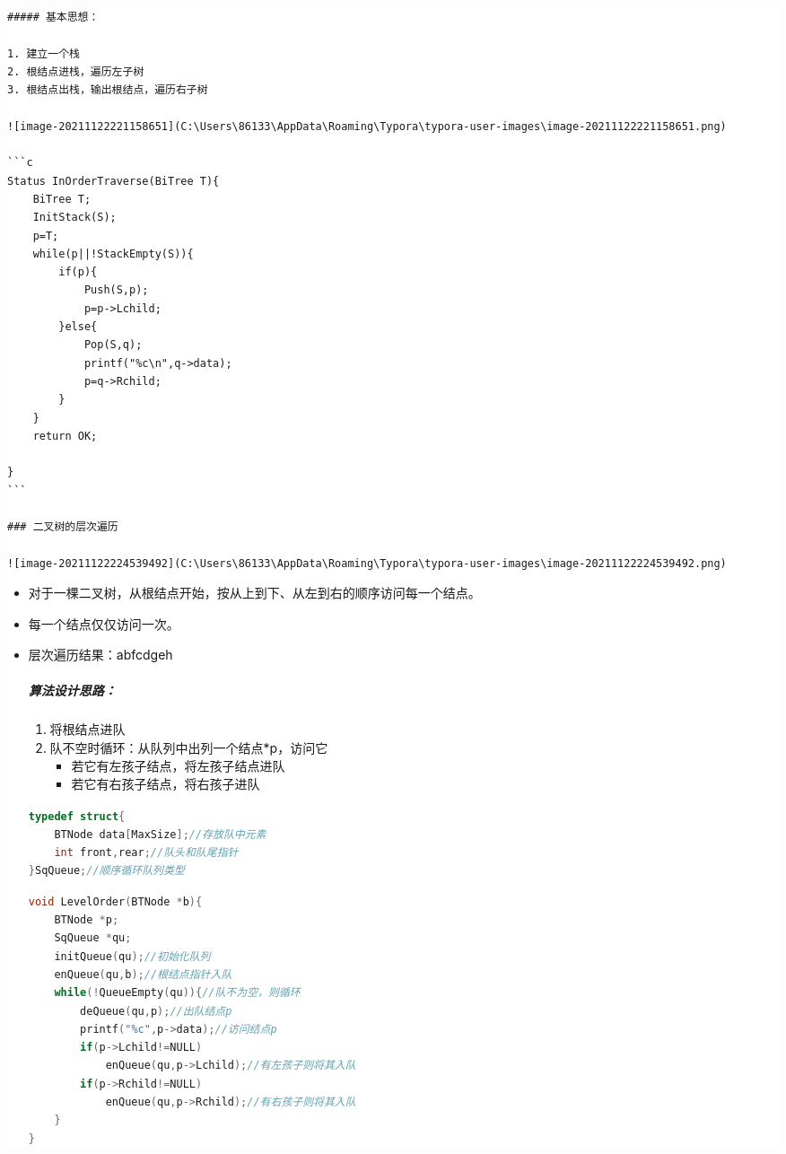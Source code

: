     ##### 基本思想：

    1. 建立一个栈
    2. 根结点进栈，遍历左子树
    3. 根结点出栈，输出根结点，遍历右子树

    ![image-20211122221158651](C:\Users\86133\AppData\Roaming\Typora\typora-user-images\image-20211122221158651.png)

    ```c
    Status InOrderTraverse(BiTree T){
        BiTree T;
        InitStack(S);
        p=T;
        while(p||!StackEmpty(S)){
            if(p){
                Push(S,p);
                p=p->Lchild;
            }else{
                Pop(S,q);
                printf("%c\n",q->data);
                p=q->Rchild;
            }
        }
        return OK;
        
    }
    ```

    ### 二叉树的层次遍历

    ![image-20211122224539492](C:\Users\86133\AppData\Roaming\Typora\typora-user-images\image-20211122224539492.png)

- 对于一棵二叉树，从根结点开始，按从上到下、从左到右的顺序访问每一个结点。

- 每一个结点仅仅访问一次。

- 层次遍历结果：abfcdgeh

    ##### 算法设计思路：

    1. 将根结点进队
    2. 队不空时循环：从队列中出列一个结点*p，访问它
       - 若它有左孩子结点，将左孩子结点进队
       - 若它有右孩子结点，将右孩子进队

    ```c
    typedef struct{
        BTNode data[MaxSize];//存放队中元素
        int front,rear;//队头和队尾指针
    }SqQueue;//顺序循环队列类型
    ```

    ```c
    void LevelOrder(BTNode *b){
        BTNode *p;
        SqQueue *qu;
        initQueue(qu);//初始化队列
        enQueue(qu,b);//根结点指针入队
        while(!QueueEmpty(qu)){//队不为空，则循环
            deQueue(qu,p);//出队结点p
            printf("%c",p->data);//访问结点p
            if(p->Lchild!=NULL)
                enQueue(qu,p->Lchild);//有左孩子则将其入队
            if(p->Rchild!=NULL)
                enQueue(qu,p->Rchild);//有右孩子则将其入队
        }
    }